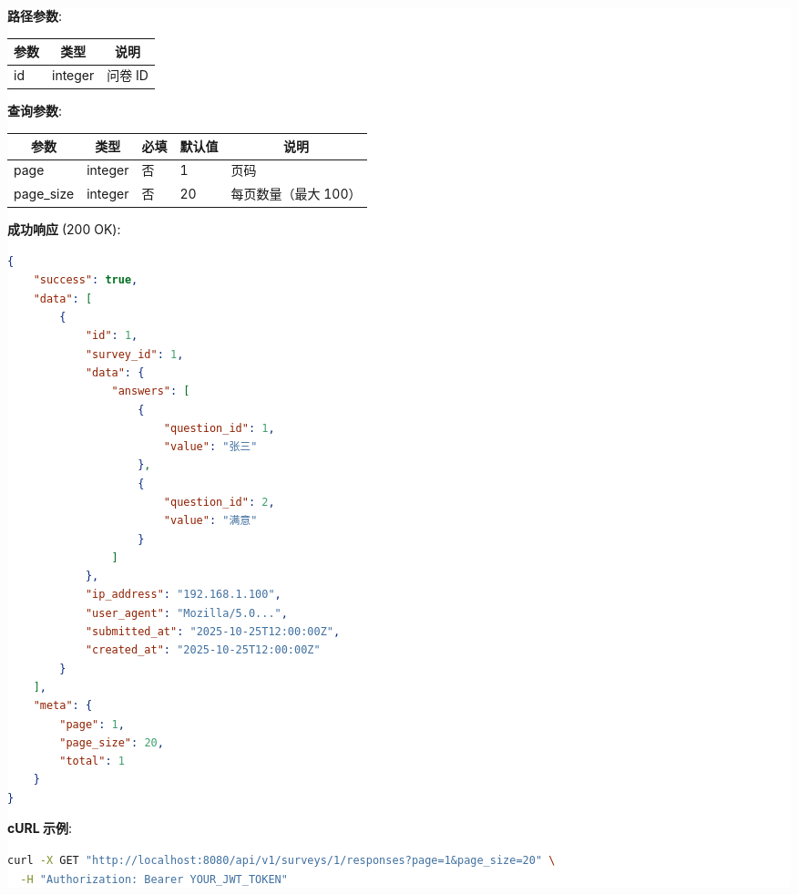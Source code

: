 **路径参数**:

| 参数 | 类型 | 说明 |
|------|------|------|
| id | integer | 问卷 ID |

**查询参数**:

| 参数 | 类型 | 必填 | 默认值 | 说明 |
|------|------|------|--------|------|
| page | integer | 否 | 1 | 页码 |
| page_size | integer | 否 | 20 | 每页数量（最大 100） |

**成功响应** (200 OK):

```json
{
    "success": true,
    "data": [
        {
            "id": 1,
            "survey_id": 1,
            "data": {
                "answers": [
                    {
                        "question_id": 1,
                        "value": "张三"
                    },
                    {
                        "question_id": 2,
                        "value": "满意"
                    }
                ]
            },
            "ip_address": "192.168.1.100",
            "user_agent": "Mozilla/5.0...",
            "submitted_at": "2025-10-25T12:00:00Z",
            "created_at": "2025-10-25T12:00:00Z"
        }
    ],
    "meta": {
        "page": 1,
        "page_size": 20,
        "total": 1
    }
}
```

**cURL 示例**:

```bash
curl -X GET "http://localhost:8080/api/v1/surveys/1/responses?page=1&page_size=20" \
  -H "Authorization: Bearer YOUR_JWT_TOKEN"
```
